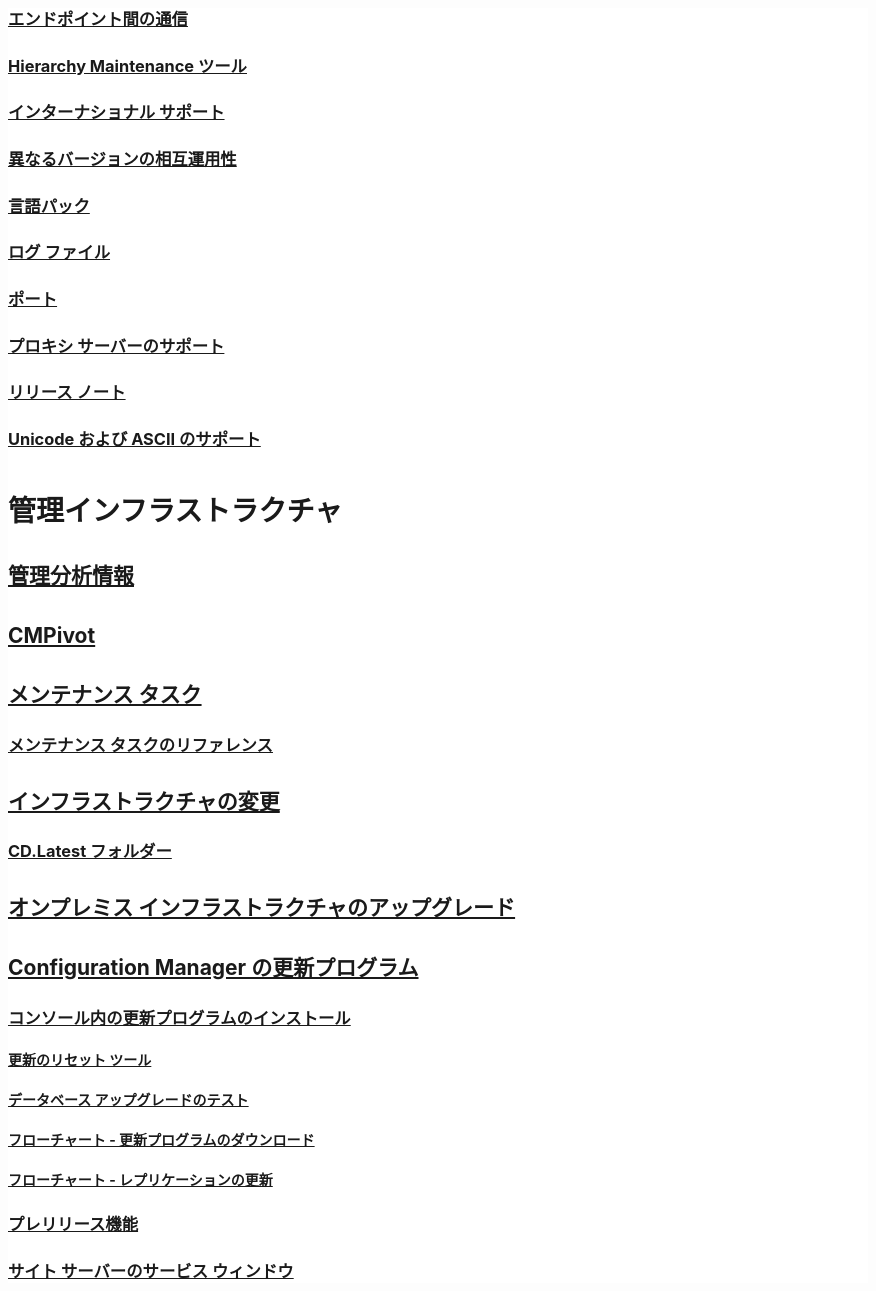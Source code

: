###  [エンドポイント間の通信](plan-design/hierarchy/communications-between-endpoints.md)
###  [Hierarchy Maintenance ツール](servers/manage/hierarchy-maintenance-tool-preinst.exe.md)
###  [インターナショナル サポート](plan-design/hierarchy/international-support.md)
###  [異なるバージョンの相互運用性](plan-design/hierarchy/interoperability-between-different-versions.md)
###  [言語パック](servers/deploy/install/language-packs.md)
###  [ログ ファイル](plan-design/hierarchy/log-files.md)
###  [ポート](plan-design/hierarchy/ports.md)
###  [プロキシ サーバーのサポート](plan-design/network/proxy-server-support.md)
###  [リリース ノート](servers/deploy/install/release-notes.md)
###  [Unicode および ASCII のサポート](plan-design/hierarchy/unicode-and-ascii-support.md)

#    管理インフラストラクチャ
##   [管理分析情報](servers/manage/management-insights.md)
##   [CMPivot](servers/manage/cmpivot.md)
##   [メンテナンス タスク](servers/manage/maintenance-tasks.md)
###  [メンテナンス タスクのリファレンス](servers/manage/reference-for-maintenance-tasks.md)
##   [インフラストラクチャの変更](servers/manage/modify-your-infrastructure.md)
###  [CD.Latest フォルダー](servers/manage/the-cd.latest-folder.md)
##   [オンプレミス インフラストラクチャのアップグレード](servers/manage/upgrade-on-premises-infrastructure.md)
##   [Configuration Manager の更新プログラム](servers/manage/updates.md)
###  [コンソール内の更新プログラムのインストール](servers/manage/install-in-console-updates.md)
#### [更新のリセット ツール](servers/manage/update-reset-tool.md)
#### [データベース アップグレードのテスト](servers/manage/test-database-upgrade.md)
#### [フローチャート - 更新プログラムのダウンロード](servers/manage/download-updates-flowchart.md)
#### [フローチャート - レプリケーションの更新](servers/manage/update-replication-flowchart.md)
###  [プレリリース機能](servers/manage/pre-release-features.md)
###  [サイト サーバーのサービス ウィンドウ](servers/manage/service-windows.md)